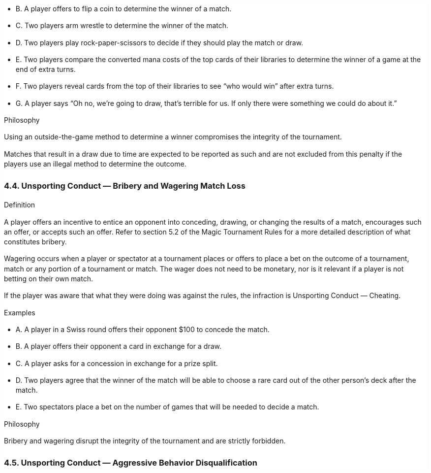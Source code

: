 - B. A player offers to flip a coin to determine the winner of a match.

- C. Two players arm wrestle to determine the winner of the match.

- D. Two players play rock-paper-scissors to decide if they should play the match or draw.

- E. Two players compare the converted mana costs of the top cards of their libraries to determine the winner of a game at the end of extra turns.

- F. Two players reveal cards from the top of their libraries to see “who would win” after extra turns.

- G. A player says “Oh no, we’re going to draw, that’s terrible for us. If only there were something we could do about it.”

Philosophy

Using an outside-the-game method to determine a winner compromises the integrity of the tournament.

Matches that result in a draw due to time are expected to be reported as such and are not excluded from this penalty if the players use an illegal method to determine the outcome.



### 4.4.      Unsporting Conduct — Bribery and Wagering Match Loss

Definition

A player offers an incentive to entice an opponent into conceding, drawing, or changing the results of a match, encourages such an offer, or accepts such an offer. Refer to section 5.2 of the Magic Tournament Rules for a more detailed description of what constitutes bribery.

Wagering occurs when a player or spectator at a tournament places or offers to place a bet on the outcome of a tournament, match or any portion of a tournament or match. The wager does not need to be monetary, nor is it relevant if a player is not betting on their own match.

If the player was aware that what they were doing was against the rules, the infraction is Unsporting Conduct — Cheating.


Examples

- A. A player in a Swiss round offers their opponent $100 to concede the match.

- B. A player offers their opponent a card in exchange for a draw.

- C. A player asks for a concession in exchange for a prize split.

- D. Two players agree that the winner of the match will be able to choose a rare card out of the other person’s deck after the match.

- E. Two spectators place a bet on the number of games that will be needed to decide a match.

Philosophy

Bribery and wagering disrupt the integrity of the tournament and are strictly forbidden.



### 4.5.      Unsporting Conduct — Aggressive Behavior Disqualification
